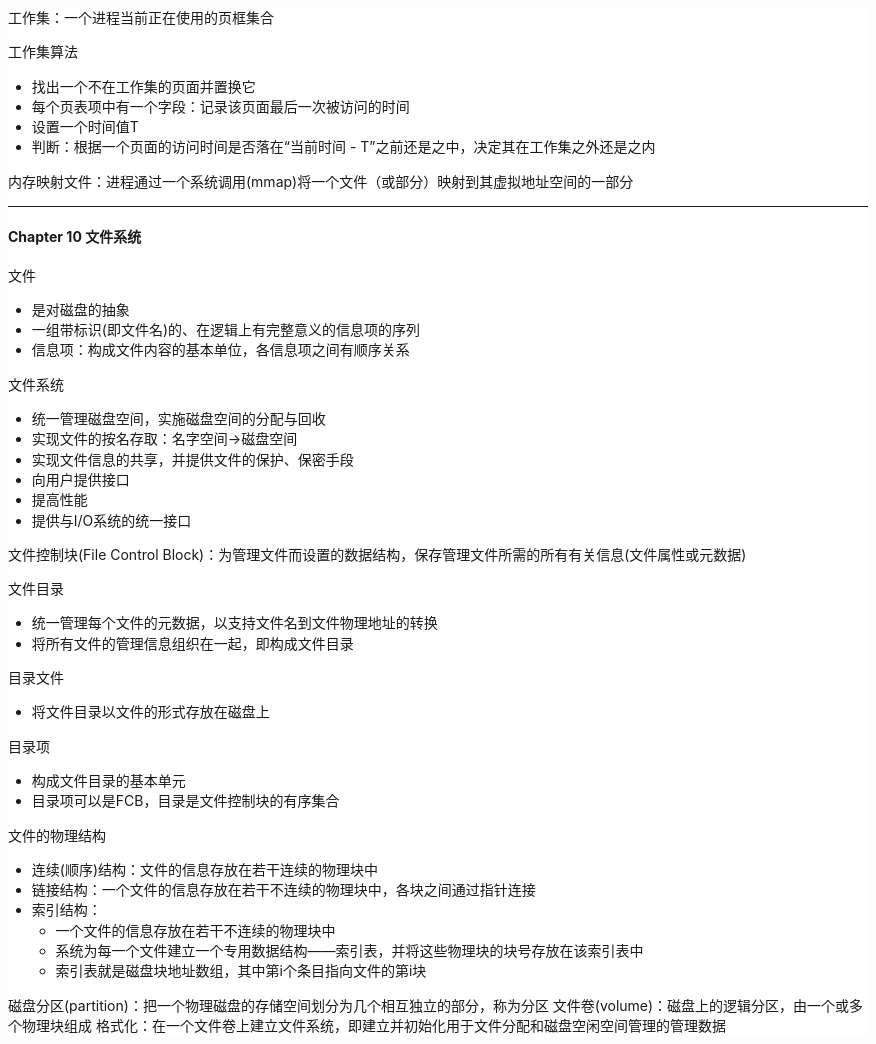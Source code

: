 工作集：一个进程当前正在使用的页框集合

工作集算法

- 找出一个不在工作集的页面并置换它
- 每个页表项中有一个字段：记录该页面最后一次被访问的时间
- 设置一个时间值T
- 判断：根据一个页面的访问时间是否落在“当前时间 - T”之前还是之中，决定其在工作集之外还是之内

内存映射文件：进程通过一个系统调用(mmap)将一个文件（或部分）映射到其虚拟地址空间的一部分

---
#### Chapter 10 文件系统
文件

- 是对磁盘的抽象
- 一组带标识(即文件名)的、在逻辑上有完整意义的信息项的序列
- 信息项：构成文件内容的基本单位，各信息项之间有顺序关系

文件系统

- 统一管理磁盘空间，实施磁盘空间的分配与回收
- 实现文件的按名存取：名字空间→磁盘空间
- 实现文件信息的共享，并提供文件的保护、保密手段
- 向用户提供接口
- 提高性能
- 提供与I/O系统的统一接口

文件控制块(File Control Block)：为管理文件而设置的数据结构，保存管理文件所需的所有有关信息(文件属性或元数据)

文件目录

- 统一管理每个文件的元数据，以支持文件名到文件物理地址的转换
- 将所有文件的管理信息组织在一起，即构成文件目录

目录文件

- 将文件目录以文件的形式存放在磁盘上

目录项

- 构成文件目录的基本单元
- 目录项可以是FCB，目录是文件控制块的有序集合

文件的物理结构

- 连续(顺序)结构：文件的信息存放在若干连续的物理块中
- 链接结构：一个文件的信息存放在若干不连续的物理块中，各块之间通过指针连接
- 索引结构：
    - 一个文件的信息存放在若干不连续的物理块中
    - 系统为每一个文件建立一个专用数据结构——索引表，并将这些物理块的块号存放在该索引表中
    - 索引表就是磁盘块地址数组，其中第i个条目指向文件的第i块

磁盘分区(partition)：把一个物理磁盘的存储空间划分为几个相互独立的部分，称为分区
文件卷(volume)：磁盘上的逻辑分区，由一个或多个物理块组成
格式化：在一个文件卷上建立文件系统，即建立并初始化用于文件分配和磁盘空闲空间管理的管理数据
